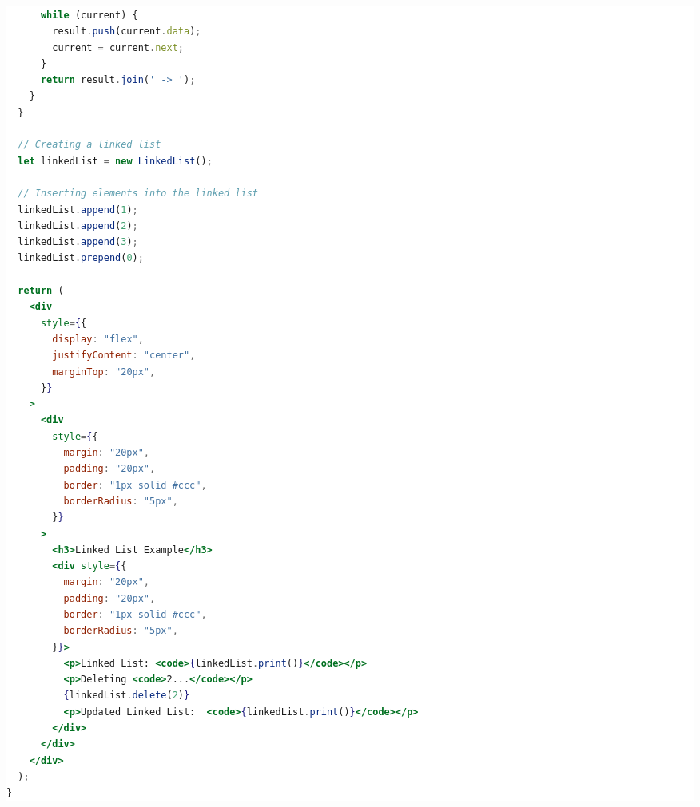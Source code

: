 ```jsx live
      while (current) {
        result.push(current.data);
        current = current.next;
      }
      return result.join(' -> ');
    }
  }

  // Creating a linked list
  let linkedList = new LinkedList();

  // Inserting elements into the linked list
  linkedList.append(1);
  linkedList.append(2);
  linkedList.append(3);
  linkedList.prepend(0);

  return (
    <div
      style={{
        display: "flex",
        justifyContent: "center",
        marginTop: "20px",
      }}
    >
      <div
        style={{
          margin: "20px",
          padding: "20px",
          border: "1px solid #ccc",
          borderRadius: "5px",
        }}
      >
        <h3>Linked List Example</h3>
        <div style={{
          margin: "20px",
          padding: "20px",
          border: "1px solid #ccc",
          borderRadius: "5px",
        }}>
          <p>Linked List: <code>{linkedList.print()}</code></p>
          <p>Deleting <code>2...</code></p>
          {linkedList.delete(2)}
          <p>Updated Linked List:  <code>{linkedList.print()}</code></p>
        </div>
      </div>
    </div>
  );
}
```
